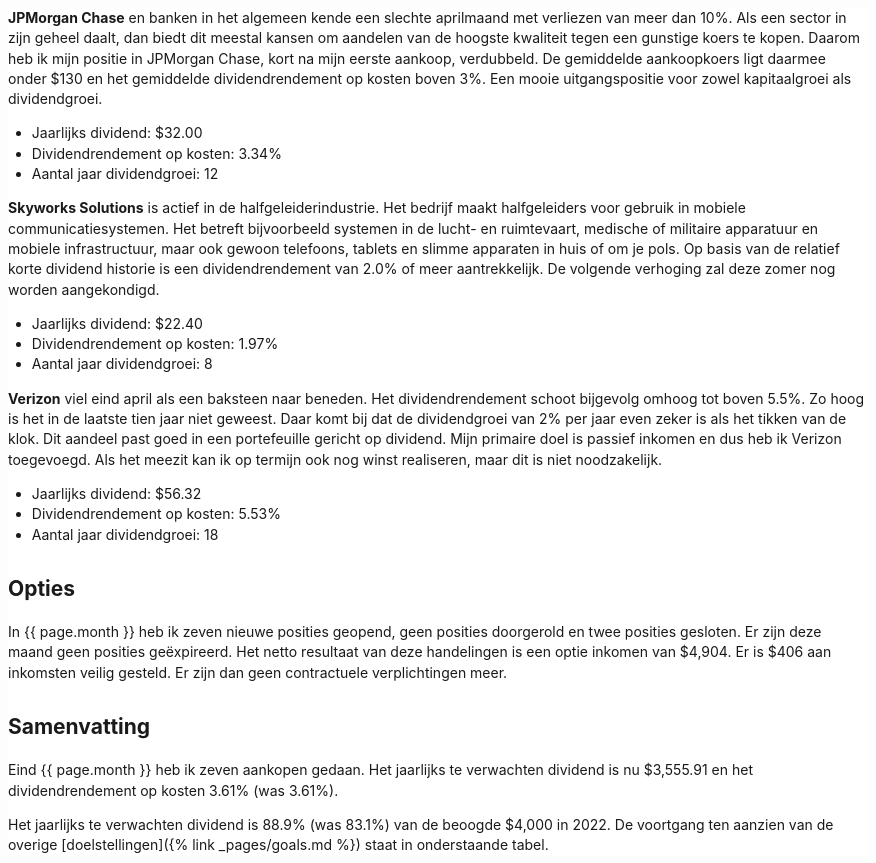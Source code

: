 **JPMorgan Chase** en banken in het algemeen kende een slechte aprilmaand met verliezen van meer dan 10%. Als een sector in zijn geheel daalt, dan biedt dit meestal kansen om aandelen van de hoogste kwaliteit tegen een gunstige koers te kopen. Daarom heb ik mijn positie in JPMorgan Chase, kort na mijn eerste aankoop, verdubbeld. De gemiddelde aankoopkoers ligt daarmee onder $130 en het gemiddelde dividendrendement op kosten boven 3%. Een mooie uitgangspositie voor zowel kapitaalgroei als dividendgroei.

<ul class="blog-list">
  <li>Jaarlijks dividend: $32.00</li>
  <li>Dividendrendement op kosten: 3.34%</li>
  <li>Aantal jaar dividendgroei: 12</li>
</ul>

**Skyworks Solutions** is actief in de halfgeleiderindustrie. Het bedrijf maakt halfgeleiders voor gebruik in mobiele communicatiesystemen. Het betreft bijvoorbeeld systemen in de lucht- en ruimtevaart, medische of militaire apparatuur en mobiele infrastructuur, maar ook gewoon telefoons, tablets en slimme apparaten in huis of om je pols. Op basis van de relatief korte dividend historie is een dividendrendement van 2.0% of meer aantrekkelijk. De volgende verhoging zal deze zomer nog worden aangekondigd.

<ul class="blog-list">
  <li>Jaarlijks dividend: $22.40</li>
  <li>Dividendrendement op kosten: 1.97%</li>
  <li>Aantal jaar dividendgroei: 8</li>
</ul>

**Verizon** viel eind april als een baksteen naar beneden. Het dividendrendement schoot bijgevolg omhoog tot boven 5.5%. Zo hoog is het in de laatste tien jaar niet geweest. Daar komt bij dat de dividendgroei van 2% per jaar even zeker is als het tikken van de klok. Dit aandeel past goed in een portefeuille gericht op dividend. Mijn primaire doel is passief inkomen en dus heb ik Verizon toegevoegd. Als het meezit kan ik op termijn ook nog winst realiseren, maar dit is niet noodzakelijk.

<ul class="blog-list">
  <li>Jaarlijks dividend: $56.32</li>
  <li>Dividendrendement op kosten: 5.53%</li>
  <li>Aantal jaar dividendgroei: 18</li>
</ul>

## Opties

In {{ page.month }} heb ik zeven nieuwe posities geopend, geen posities doorgerold en twee posities gesloten. Er zijn deze maand geen posities geëxpireerd. Het netto resultaat van deze handelingen is een optie inkomen van $4,904. Er is $406 aan inkomsten veilig gesteld. Er zijn dan geen contractuele verplichtingen meer.

## Samenvatting

Eind {{ page.month }} heb ik zeven aankopen gedaan. Het jaarlijks te verwachten dividend is nu $3,555.91 en het dividendrendement op kosten 3.61% (was 3.61%).

Het jaarlijks te verwachten dividend is 88.9% (was 83.1%) van de beoogde $4,000 in 2022. De voortgang ten aanzien van de overige [doelstellingen]({% link _pages/goals.md %}) staat in onderstaande tabel.
